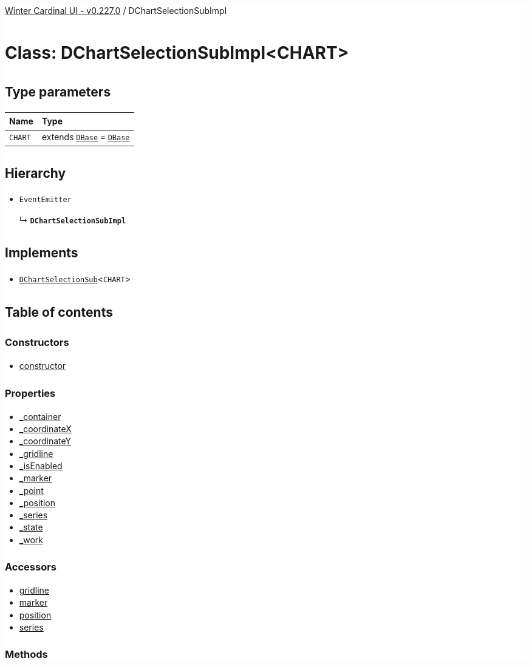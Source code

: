 [Winter Cardinal UI - v0.227.0](../index.md) / DChartSelectionSubImpl

# Class: DChartSelectionSubImpl<CHART\>

## Type parameters

| Name | Type |
| :------ | :------ |
| `CHART` | extends [`DBase`](DBase.md) = [`DBase`](DBase.md) |

## Hierarchy

- `EventEmitter`

  ↳ **`DChartSelectionSubImpl`**

## Implements

- [`DChartSelectionSub`](../interfaces/DChartSelectionSub.md)<`CHART`\>

## Table of contents

### Constructors

- [constructor](DChartSelectionSubImpl.md#constructor)

### Properties

- [\_container](DChartSelectionSubImpl.md#_container)
- [\_coordinateX](DChartSelectionSubImpl.md#_coordinatex)
- [\_coordinateY](DChartSelectionSubImpl.md#_coordinatey)
- [\_gridline](DChartSelectionSubImpl.md#_gridline)
- [\_isEnabled](DChartSelectionSubImpl.md#_isenabled)
- [\_marker](DChartSelectionSubImpl.md#_marker)
- [\_point](DChartSelectionSubImpl.md#_point)
- [\_position](DChartSelectionSubImpl.md#_position)
- [\_series](DChartSelectionSubImpl.md#_series)
- [\_state](DChartSelectionSubImpl.md#_state)
- [\_work](DChartSelectionSubImpl.md#_work)

### Accessors

- [gridline](DChartSelectionSubImpl.md#gridline)
- [marker](DChartSelectionSubImpl.md#marker)
- [position](DChartSelectionSubImpl.md#position)
- [series](DChartSelectionSubImpl.md#series)

### Methods
